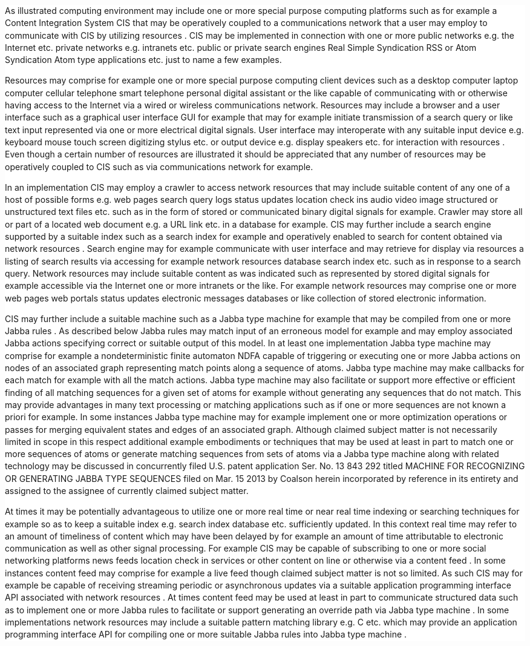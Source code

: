 As illustrated computing environment may include one or more special purpose computing platforms such as for example a Content Integration System CIS that may be operatively coupled to a communications network that a user may employ to communicate with CIS by utilizing resources . CIS may be implemented in connection with one or more public networks e.g. the Internet etc. private networks e.g. intranets etc. public or private search engines Real Simple Syndication RSS or Atom Syndication Atom type applications etc. just to name a few examples.

Resources may comprise for example one or more special purpose computing client devices such as a desktop computer laptop computer cellular telephone smart telephone personal digital assistant or the like capable of communicating with or otherwise having access to the Internet via a wired or wireless communications network. Resources may include a browser and a user interface such as a graphical user interface GUI for example that may for example initiate transmission of a search query or like text input represented via one or more electrical digital signals. User interface may interoperate with any suitable input device e.g. keyboard mouse touch screen digitizing stylus etc. or output device e.g. display speakers etc. for interaction with resources . Even though a certain number of resources are illustrated it should be appreciated that any number of resources may be operatively coupled to CIS such as via communications network for example.

In an implementation CIS may employ a crawler to access network resources that may include suitable content of any one of a host of possible forms e.g. web pages search query logs status updates location check ins audio video image structured or unstructured text files etc. such as in the form of stored or communicated binary digital signals for example. Crawler may store all or part of a located web document e.g. a URL link etc. in a database for example. CIS may further include a search engine supported by a suitable index such as a search index for example and operatively enabled to search for content obtained via network resources . Search engine may for example communicate with user interface and may retrieve for display via resources a listing of search results via accessing for example network resources database search index etc. such as in response to a search query. Network resources may include suitable content as was indicated such as represented by stored digital signals for example accessible via the Internet one or more intranets or the like. For example network resources may comprise one or more web pages web portals status updates electronic messages databases or like collection of stored electronic information.

CIS may further include a suitable machine such as a Jabba type machine for example that may be compiled from one or more Jabba rules . As described below Jabba rules may match input of an erroneous model for example and may employ associated Jabba actions specifying correct or suitable output of this model. In at least one implementation Jabba type machine may comprise for example a nondeterministic finite automaton NDFA capable of triggering or executing one or more Jabba actions on nodes of an associated graph representing match points along a sequence of atoms. Jabba type machine may make callbacks for each match for example with all the match actions. Jabba type machine may also facilitate or support more effective or efficient finding of all matching sequences for a given set of atoms for example without generating any sequences that do not match. This may provide advantages in many text processing or matching applications such as if one or more sequences are not known a priori for example. In some instances Jabba type machine may for example implement one or more optimization operations or passes for merging equivalent states and edges of an associated graph. Although claimed subject matter is not necessarily limited in scope in this respect additional example embodiments or techniques that may be used at least in part to match one or more sequences of atoms or generate matching sequences from sets of atoms via a Jabba type machine along with related technology may be discussed in concurrently filed U.S. patent application Ser. No. 13 843 292 titled MACHINE FOR RECOGNIZING OR GENERATING JABBA TYPE SEQUENCES filed on Mar. 15 2013 by Coalson herein incorporated by reference in its entirety and assigned to the assignee of currently claimed subject matter.

At times it may be potentially advantageous to utilize one or more real time or near real time indexing or searching techniques for example so as to keep a suitable index e.g. search index database etc. sufficiently updated. In this context real time may refer to an amount of timeliness of content which may have been delayed by for example an amount of time attributable to electronic communication as well as other signal processing. For example CIS may be capable of subscribing to one or more social networking platforms news feeds location check in services or other content on line or otherwise via a content feed . In some instances content feed may comprise for example a live feed though claimed subject matter is not so limited. As such CIS may for example be capable of receiving streaming periodic or asynchronous updates via a suitable application programming interface API associated with network resources . At times content feed may be used at least in part to communicate structured data such as to implement one or more Jabba rules to facilitate or support generating an override path via Jabba type machine . In some implementations network resources may include a suitable pattern matching library e.g. C etc. which may provide an application programming interface API for compiling one or more suitable Jabba rules into Jabba type machine .

